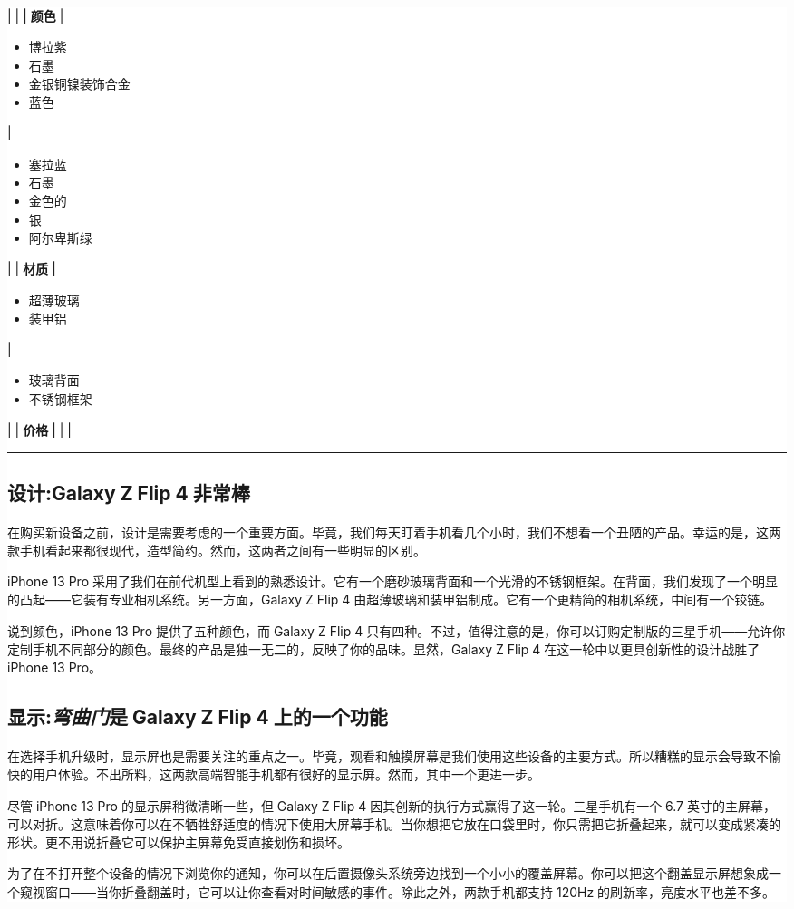  |  |
| **颜色** | 

*   博拉紫
*   石墨
*   金银铜镍装饰合金
*   蓝色

 | 

*   塞拉蓝
*   石墨
*   金色的
*   银
*   阿尔卑斯绿

 |
| **材质** | 

*   超薄玻璃
*   装甲铝

 | 

*   玻璃背面
*   不锈钢框架

 |
| **价格** |  |  |

* * *

## 设计:Galaxy Z Flip 4 非常棒

在购买新设备之前，设计是需要考虑的一个重要方面。毕竟，我们每天盯着手机看几个小时，我们不想看一个丑陋的产品。幸运的是，这两款手机看起来都很现代，造型简约。然而，这两者之间有一些明显的区别。

iPhone 13 Pro 采用了我们在前代机型上看到的熟悉设计。它有一个磨砂玻璃背面和一个光滑的不锈钢框架。在背面，我们发现了一个明显的凸起——它装有专业相机系统。另一方面，Galaxy Z Flip 4 由超薄玻璃和装甲铝制成。它有一个更精简的相机系统，中间有一个铰链。

说到颜色，iPhone 13 Pro 提供了五种颜色，而 Galaxy Z Flip 4 只有四种。不过，值得注意的是，你可以订购定制版的三星手机——允许你定制手机不同部分的颜色。最终的产品是独一无二的，反映了你的品味。显然，Galaxy Z Flip 4 在这一轮中以更具创新性的设计战胜了 iPhone 13 Pro。

## 显示:*弯曲门*是 Galaxy Z Flip 4 上的一个功能

在选择手机升级时，显示屏也是需要关注的重点之一。毕竟，观看和触摸屏幕是我们使用这些设备的主要方式。所以糟糕的显示会导致不愉快的用户体验。不出所料，这两款高端智能手机都有很好的显示屏。然而，其中一个更进一步。

尽管 iPhone 13 Pro 的显示屏稍微清晰一些，但 Galaxy Z Flip 4 因其创新的执行方式赢得了这一轮。三星手机有一个 6.7 英寸的主屏幕，可以对折。这意味着你可以在不牺牲舒适度的情况下使用大屏幕手机。当你想把它放在口袋里时，你只需把它折叠起来，就可以变成紧凑的形状。更不用说折叠它可以保护主屏幕免受直接划伤和损坏。

为了在不打开整个设备的情况下浏览你的通知，你可以在后置摄像头系统旁边找到一个小小的覆盖屏幕。你可以把这个翻盖显示屏想象成一个窥视窗口——当你折叠翻盖时，它可以让你查看对时间敏感的事件。除此之外，两款手机都支持 120Hz 的刷新率，亮度水平也差不多。
